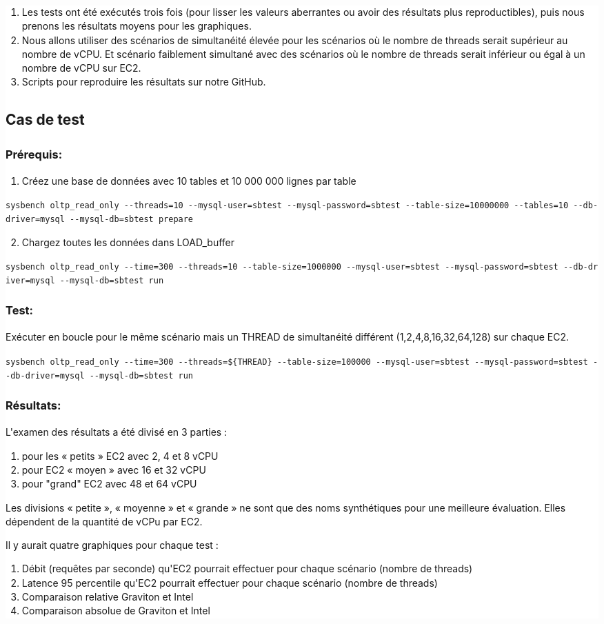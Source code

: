 1. Les tests ont été exécutés trois fois (pour lisser les valeurs aberrantes ou avoir des résultats plus reproductibles), puis nous prenons les résultats moyens pour les graphiques. 
1. Nous allons utiliser des scénarios de simultanéité élevée pour les scénarios où le nombre de threads serait supérieur au nombre de vCPU. Et scénario faiblement simultané avec des scénarios où le nombre de threads serait inférieur ou égal à un nombre de vCPU sur EC2.
1. Scripts pour reproduire les résultats sur notre GitHub.

## Cas de test

### Prérequis:

1. Créez une base de données avec 10 tables et 10 000 000 lignes par table

```
sysbench oltp_read_only --threads=10 --mysql-user=sbtest --mysql-password=sbtest --table-size=10000000 --tables=10 --db-driver=mysql --mysql-db=sbtest prepare

```


2. Chargez toutes les données dans LOAD\_buffer

```
sysbench oltp_read_only --time=300 --threads=10 --table-size=1000000 --mysql-user=sbtest --mysql-password=sbtest --db-driver=mysql --mysql-db=sbtest run

```

### Test:

Exécuter en boucle pour le même scénario mais un THREAD de simultanéité différent (1,2,4,8,16,32,64,128) sur chaque EC2.

```
sysbench oltp_read_only --time=300 --threads=${THREAD} --table-size=100000 --mysql-user=sbtest --mysql-password=sbtest --db-driver=mysql --mysql-db=sbtest run

```

### Résultats:

L'examen des résultats a été divisé en 3 parties :

1. pour les « petits » EC2 avec 2, 4 et 8 vCPU
1. pour EC2 « moyen » avec 16 et 32 vCPU
1. pour "grand" EC2 avec 48 et 64 vCPU 

Les divisions « petite », « moyenne » et « grande » ne sont que des noms synthétiques pour une meilleure évaluation. Elles dépendent de la quantité de vCPu par EC2.

Il y aurait quatre graphiques pour chaque test :

1. Débit (requêtes par seconde) qu'EC2 pourrait effectuer pour chaque scénario (nombre de threads)
1. Latence 95 percentile qu'EC2 pourrait effectuer pour chaque scénario (nombre de threads) 
1. Comparaison relative Graviton et Intel
1. Comparaison absolue de Graviton et Intel
